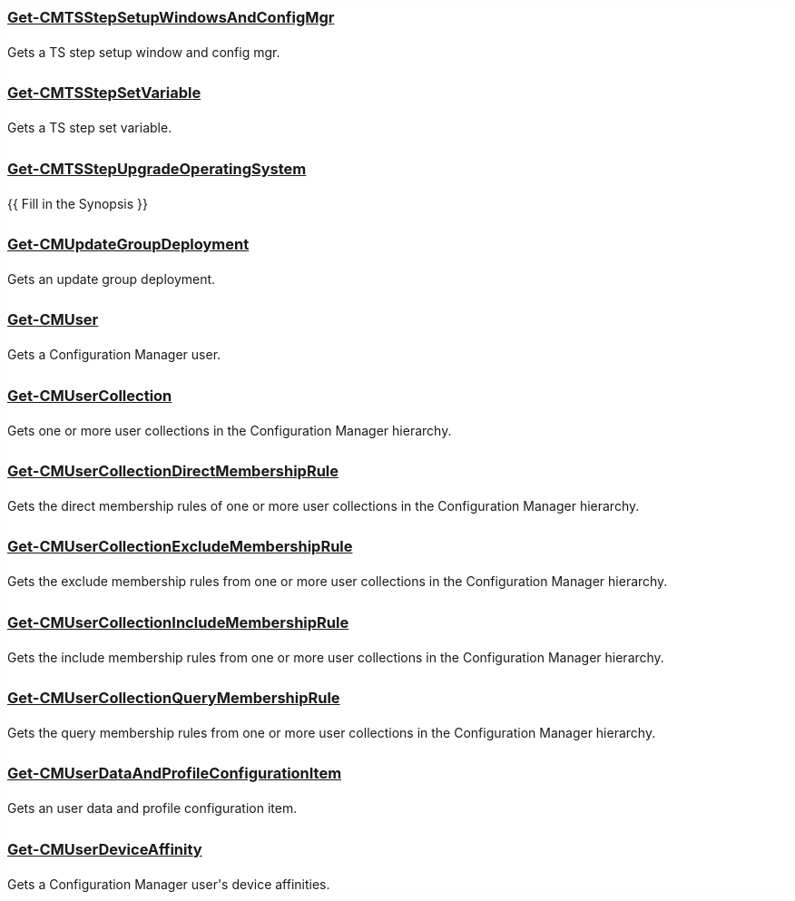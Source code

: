 ### [Get-CMTSStepSetupWindowsAndConfigMgr](Get-CMTSStepSetupWindowsAndConfigMgr.md)
Gets a TS step setup window and config mgr.

### [Get-CMTSStepSetVariable](Get-CMTSStepSetVariable.md)
Gets a TS step set variable.

### [Get-CMTSStepUpgradeOperatingSystem](Get-CMTSStepUpgradeOperatingSystem.md)
{{ Fill in the Synopsis }}

### [Get-CMUpdateGroupDeployment](Get-CMUpdateGroupDeployment.md)
Gets an update group deployment.

### [Get-CMUser](Get-CMUser.md)
Gets a Configuration Manager user.

### [Get-CMUserCollection](Get-CMUserCollection.md)
Gets one or more user collections in the Configuration Manager hierarchy.

### [Get-CMUserCollectionDirectMembershipRule](Get-CMUserCollectionDirectMembershipRule.md)
Gets the direct membership rules of one or more user collections in the Configuration Manager hierarchy.

### [Get-CMUserCollectionExcludeMembershipRule](Get-CMUserCollectionExcludeMembershipRule.md)
Gets the exclude membership rules from one or more user collections in the Configuration Manager hierarchy.

### [Get-CMUserCollectionIncludeMembershipRule](Get-CMUserCollectionIncludeMembershipRule.md)
Gets the include membership rules from one or more user collections in the Configuration Manager hierarchy.

### [Get-CMUserCollectionQueryMembershipRule](Get-CMUserCollectionQueryMembershipRule.md)
Gets the query membership rules from one or more user collections in the Configuration Manager hierarchy.

### [Get-CMUserDataAndProfileConfigurationItem](Get-CMUserDataAndProfileConfigurationItem.md)
Gets an user data and profile configuration item.

### [Get-CMUserDeviceAffinity](Get-CMUserDeviceAffinity.md)
Gets a Configuration Manager user's device affinities.
